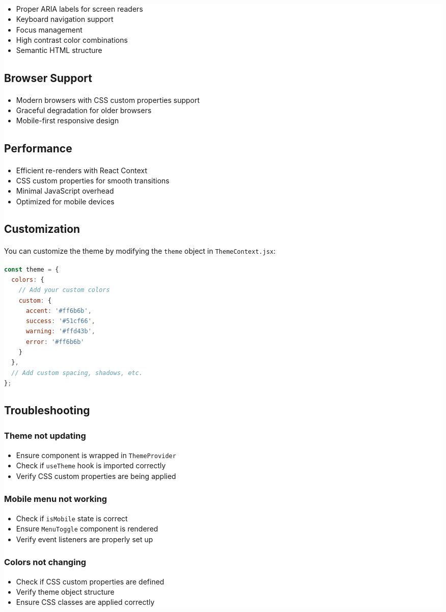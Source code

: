 - Proper ARIA labels for screen readers
- Keyboard navigation support
- Focus management
- High contrast color combinations
- Semantic HTML structure

## Browser Support

- Modern browsers with CSS custom properties support
- Graceful degradation for older browsers
- Mobile-first responsive design

## Performance

- Efficient re-renders with React Context
- CSS custom properties for smooth transitions
- Minimal JavaScript overhead
- Optimized for mobile devices

## Customization

You can customize the theme by modifying the `theme` object in `ThemeContext.jsx`:

```jsx
const theme = {
  colors: {
    // Add your custom colors
    custom: {
      accent: '#ff6b6b',
      success: '#51cf66',
      warning: '#ffd43b',
      error: '#ff6b6b'
    }
  },
  // Add custom spacing, shadows, etc.
};
```

## Troubleshooting

### Theme not updating
- Ensure component is wrapped in `ThemeProvider`
- Check if `useTheme` hook is imported correctly
- Verify CSS custom properties are being applied

### Mobile menu not working
- Check if `isMobile` state is correct
- Ensure `MenuToggle` component is rendered
- Verify event listeners are properly set up

### Colors not changing
- Check if CSS custom properties are defined
- Verify theme object structure
- Ensure CSS classes are applied correctly 
